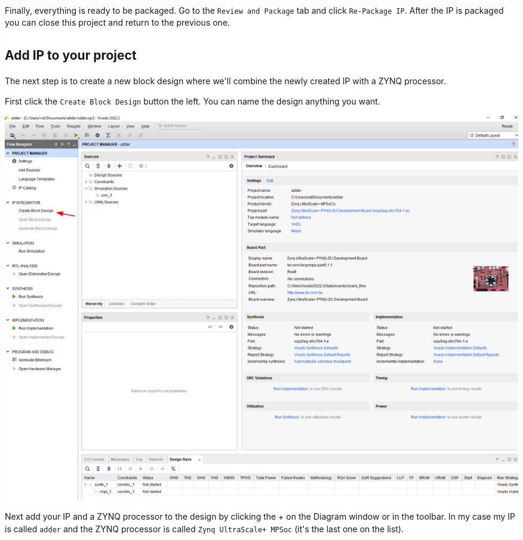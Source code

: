 
Finally, everything is ready to be packaged.
Go to the `Review and Package` tab and click `Re-Package IP`.
After the IP is packaged you can close this project and return to the previous one.

## Add IP to your project

The next step is to create a new block design where we'll combine the newly created IP with a ZYNQ processor.

First click the `Create Block Design` button the left.
You can name the design anything you want.

![](img/integrate_1.png)

Next add your IP and a ZYNQ processor to the design by clicking the + on the Diagram window or in the toolbar.
In my case my IP is called `adder` and the ZYNQ processor is called `Zynq UltraScale+ MPSoc` (it's the last one on the list).
